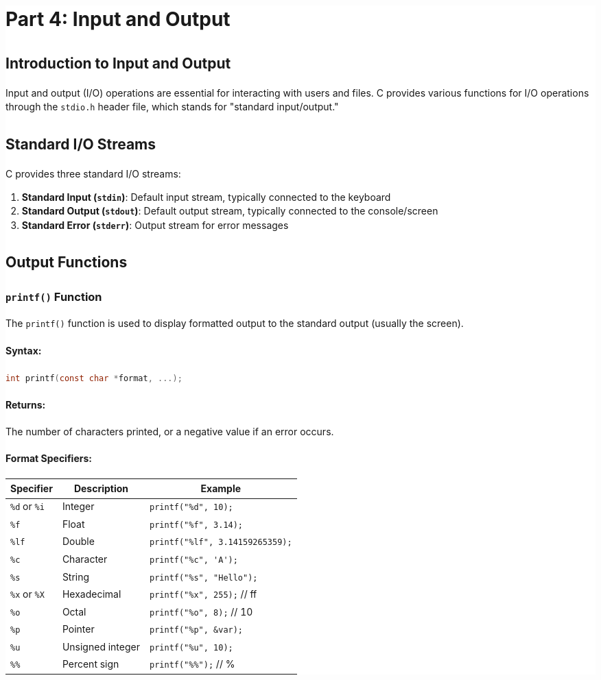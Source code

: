 # Part 4: Input and Output

## Introduction to Input and Output
Input and output (I/O) operations are essential for interacting with users and files. C provides various functions for I/O operations through the `stdio.h` header file, which stands for "standard input/output."

## Standard I/O Streams
C provides three standard I/O streams:

1. **Standard Input (`stdin`)**: Default input stream, typically connected to the keyboard
2. **Standard Output (`stdout`)**: Default output stream, typically connected to the console/screen
3. **Standard Error (`stderr`)**: Output stream for error messages

## Output Functions

### `printf()` Function
The `printf()` function is used to display formatted output to the standard output (usually the screen).

#### Syntax:
```c
int printf(const char *format, ...);
```

#### Returns:
The number of characters printed, or a negative value if an error occurs.

#### Format Specifiers:
| Specifier | Description | Example |
|-----------|-------------|---------|
| `%d` or `%i` | Integer | `printf("%d", 10);` |
| `%f` | Float | `printf("%f", 3.14);` |
| `%lf` | Double | `printf("%lf", 3.14159265359);` |
| `%c` | Character | `printf("%c", 'A');` |
| `%s` | String | `printf("%s", "Hello");` |
| `%x` or `%X` | Hexadecimal | `printf("%x", 255);` // ff |
| `%o` | Octal | `printf("%o", 8);` // 10 |
| `%p` | Pointer | `printf("%p", &var);` |
| `%u` | Unsigned integer | `printf("%u", 10);` |
| `%%` | Percent sign | `printf("%%");` // % |
